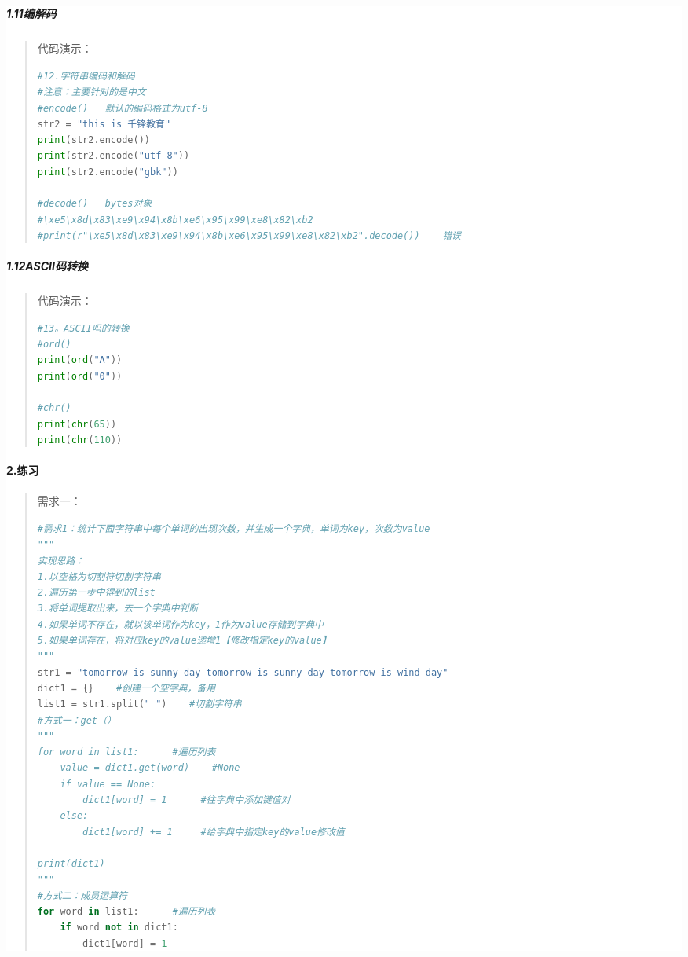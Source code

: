 ##### 1.11编解码

> 代码演示：
>
> ```Python
> #12.字符串编码和解码
> #注意：主要针对的是中文
> #encode()   默认的编码格式为utf-8
> str2 = "this is 千锋教育"
> print(str2.encode())
> print(str2.encode("utf-8"))
> print(str2.encode("gbk"))
>
> #decode()   bytes对象
> #\xe5\x8d\x83\xe9\x94\x8b\xe6\x95\x99\xe8\x82\xb2
> #print(r"\xe5\x8d\x83\xe9\x94\x8b\xe6\x95\x99\xe8\x82\xb2".decode())    错误
> ```

##### 1.12ASCII码转换

> 代码演示：
>
> ```Python
> #13。ASCII吗的转换
> #ord()
> print(ord("A"))
> print(ord("0"))
>
> #chr()
> print(chr(65))
> print(chr(110))
> ```

#### 2.练习

> 需求一：
>
> ```Python
> #需求1：统计下面字符串中每个单词的出现次数，并生成一个字典，单词为key，次数为value
> """
> 实现思路：
> 1.以空格为切割符切割字符串
> 2.遍历第一步中得到的list
> 3.将单词提取出来，去一个字典中判断
> 4.如果单词不存在，就以该单词作为key，1作为value存储到字典中
> 5.如果单词存在，将对应key的value递增1【修改指定key的value】
> """
> str1 = "tomorrow is sunny day tomorrow is sunny day tomorrow is wind day"
> dict1 = {}    #创建一个空字典，备用
> list1 = str1.split(" ")    #切割字符串
> #方式一：get（）
> """
> for word in list1:      #遍历列表
>     value = dict1.get(word)    #None
>     if value == None:
>         dict1[word] = 1      #往字典中添加键值对
>     else:
>         dict1[word] += 1     #给字典中指定key的value修改值
>
> print(dict1)
> """
> #方式二：成员运算符
> for word in list1:      #遍历列表
>     if word not in dict1:
>         dict1[word] = 1